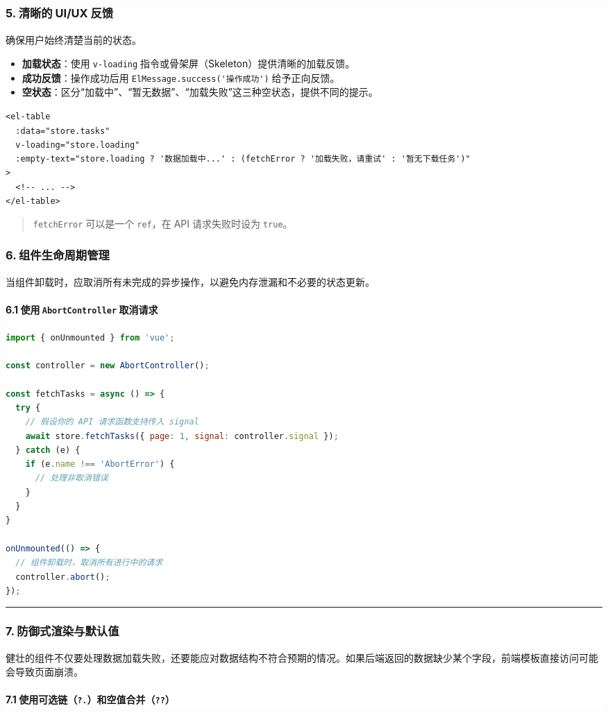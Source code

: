 ### 5. 清晰的 UI/UX 反馈

确保用户始终清楚当前的状态。

- **加载状态**：使用 `v-loading` 指令或骨架屏（Skeleton）提供清晰的加载反馈。
- **成功反馈**：操作成功后用 `ElMessage.success('操作成功')` 给予正向反馈。
- **空状态**：区分“加载中”、“暂无数据”、“加载失败”这三种空状态，提供不同的提示。

```vue
<el-table
  :data="store.tasks"
  v-loading="store.loading"
  :empty-text="store.loading ? '数据加载中...' : (fetchError ? '加载失败，请重试' : '暂无下载任务')"
>
  <!-- ... -->
</el-table>
```
> `fetchError` 可以是一个 `ref`，在 API 请求失败时设为 `true`。

### 6. 组件生命周期管理

当组件卸载时，应取消所有未完成的异步操作，以避免内存泄漏和不必要的状态更新。

#### 6.1 使用 `AbortController` 取消请求

```javascript
import { onUnmounted } from 'vue';

const controller = new AbortController();

const fetchTasks = async () => {
  try {
    // 假设你的 API 请求函数支持传入 signal
    await store.fetchTasks({ page: 1, signal: controller.signal });
  } catch (e) {
    if (e.name !== 'AbortError') {
      // 处理非取消错误
    }
  }
}

onUnmounted(() => {
  // 组件卸载时，取消所有进行中的请求
  controller.abort();
});
```

---

### 7. 防御式渲染与默认值

健壮的组件不仅要处理数据加载失败，还要能应对数据结构不符合预期的情况。如果后端返回的数据缺少某个字段，前端模板直接访问可能会导致页面崩溃。

#### 7.1 使用可选链（`?.`）和空值合并（`??`）
